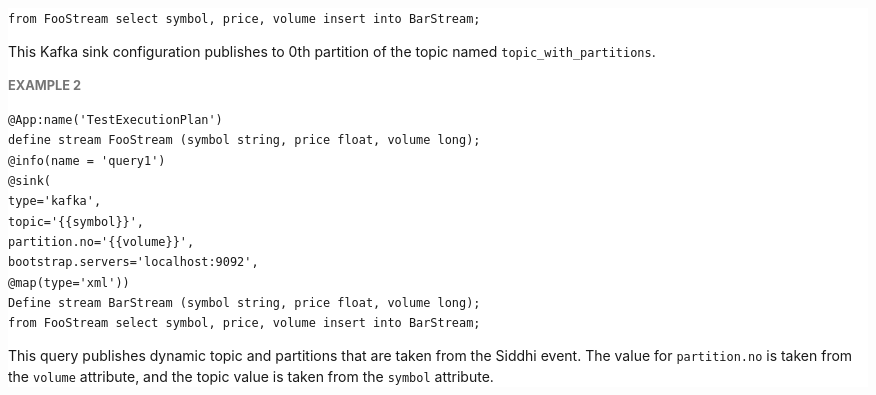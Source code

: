 ```
from FooStream select symbol, price, volume insert into BarStream;

```
<p style="word-wrap: break-word">This Kafka sink configuration publishes to 0th partition of the topic named <code>topic_with_partitions</code>.</p>

<span id="example-2" class="md-typeset" style="display: block; color: rgba(0, 0, 0, 0.54); font-size: 12.8px; font-weight: bold;">EXAMPLE 2</span>
```
@App:name('TestExecutionPlan') 
define stream FooStream (symbol string, price float, volume long); 
@info(name = 'query1') 
@sink(
type='kafka',
topic='{{symbol}}',
partition.no='{{volume}}',
bootstrap.servers='localhost:9092',
@map(type='xml'))
Define stream BarStream (symbol string, price float, volume long); 
from FooStream select symbol, price, volume insert into BarStream;
```
<p style="word-wrap: break-word">This query publishes dynamic topic and partitions that are taken from the Siddhi event. The value for <code>partition.no</code> is taken from the <code>volume</code> attribute, and the topic value is taken from the <code>symbol</code> attribute.</p>

